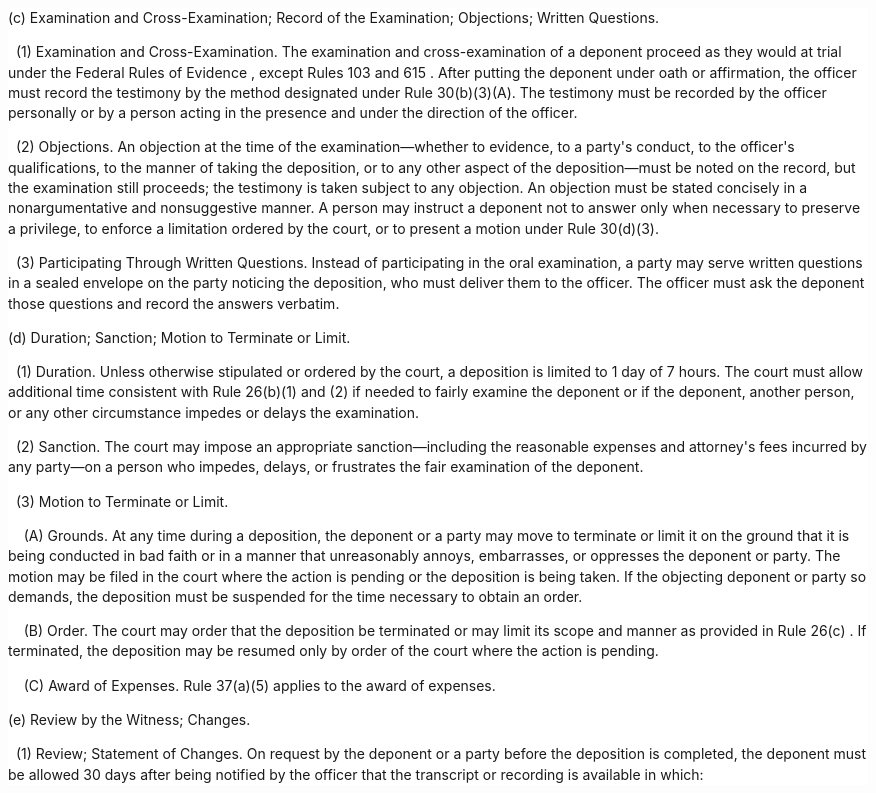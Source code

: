
(c) Examination and Cross-Examination; Record of the Examination; Objections; Written Questions.


&nbsp;&nbsp;(1) Examination and Cross-Examination. The examination and cross-examination of a deponent proceed as they would at trial under the Federal Rules of Evidence , except Rules 103 and 615 . After putting the deponent under oath or affirmation, the officer must record the testimony by the method designated under Rule 30(b)(3)(A). The testimony must be recorded by the officer personally or by a person acting in the presence and under the direction of the officer.


&nbsp;&nbsp;(2) Objections. An objection at the time of the examination—whether to evidence, to a party's conduct, to the officer's qualifications, to the manner of taking the deposition, or to any other aspect of the deposition—must be noted on the record, but the examination still proceeds; the testimony is taken subject to any objection. An objection must be stated concisely in a nonargumentative and nonsuggestive manner. A person may instruct a deponent not to answer only when necessary to preserve a privilege, to enforce a limitation ordered by the court, or to present a motion under Rule 30(d)(3).


&nbsp;&nbsp;(3) Participating Through Written Questions. Instead of participating in the oral examination, a party may serve written questions in a sealed envelope on the party noticing the deposition, who must deliver them to the officer. The officer must ask the deponent those questions and record the answers verbatim.


(d) Duration; Sanction; Motion to Terminate or Limit.


&nbsp;&nbsp;(1) Duration. Unless otherwise stipulated or ordered by the court, a deposition is limited to 1 day of 7 hours. The court must allow additional time consistent with Rule 26(b)(1) and (2) if needed to fairly examine the deponent or if the deponent, another person, or any other circumstance impedes or delays the examination.


&nbsp;&nbsp;(2) Sanction. The court may impose an appropriate sanction—including the reasonable expenses and attorney's fees incurred by any party—on a person who impedes, delays, or frustrates the fair examination of the deponent.


&nbsp;&nbsp;(3) Motion to Terminate or Limit.


&nbsp;&nbsp;&nbsp;&nbsp;(A) Grounds. At any time during a deposition, the deponent or a party may move to terminate or limit it on the ground that it is being conducted in bad faith or in a manner that unreasonably annoys, embarrasses, or oppresses the deponent or party. The motion may be filed in the court where the action is pending or the deposition is being taken. If the objecting deponent or party so demands, the deposition must be suspended for the time necessary to obtain an order.


&nbsp;&nbsp;&nbsp;&nbsp;(B) Order. The court may order that the deposition be terminated or may limit its scope and manner as provided in Rule 26(c) . If terminated, the deposition may be resumed only by order of the court where the action is pending.


&nbsp;&nbsp;&nbsp;&nbsp;(C) Award of Expenses. Rule 37(a)(5) applies to the award of expenses.


(e) Review by the Witness; Changes.


&nbsp;&nbsp;(1) Review; Statement of Changes. On request by the deponent or a party before the deposition is completed, the deponent must be allowed 30 days after being notified by the officer that the transcript or recording is available in which:
